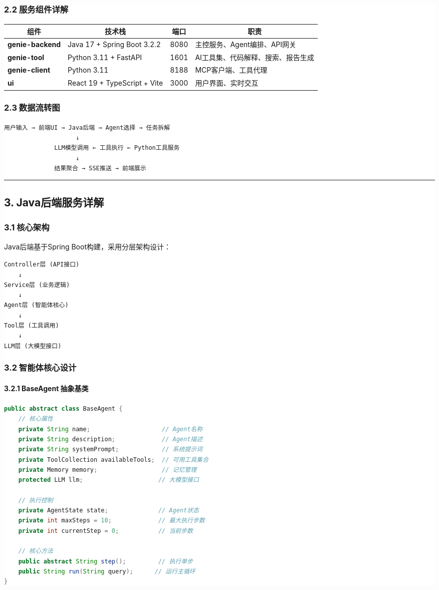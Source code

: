 ### 2.2 服务组件详解

| 组件 | 技术栈 | 端口 | 职责 |
|------|--------|------|------|
| **genie-backend** | Java 17 + Spring Boot 3.2.2 | 8080 | 主控服务、Agent编排、API网关 |
| **genie-tool** | Python 3.11 + FastAPI | 1601 | AI工具集、代码解释、搜索、报告生成 |
| **genie-client** | Python 3.11 | 8188 | MCP客户端、工具代理 |
| **ui** | React 19 + TypeScript + Vite | 3000 | 用户界面、实时交互 |

### 2.3 数据流转图

```
用户输入 → 前端UI → Java后端 → Agent选择 → 任务拆解
                    ↓
              LLM模型调用 ← 工具执行 ← Python工具服务
                    ↓
              结果聚合 → SSE推送 → 前端展示
```

---

## 3. Java后端服务详解

### 3.1 核心架构

Java后端基于Spring Boot构建，采用分层架构设计：

```
Controller层 (API接口)
    ↓
Service层 (业务逻辑)
    ↓
Agent层 (智能体核心)
    ↓
Tool层 (工具调用)
    ↓
LLM层 (大模型接口)
```

### 3.2 智能体核心设计

#### 3.2.1 BaseAgent 抽象基类

```java
public abstract class BaseAgent {
    // 核心属性
    private String name;                    // Agent名称
    private String description;             // Agent描述
    private String systemPrompt;            // 系统提示词
    private ToolCollection availableTools;  // 可用工具集合
    private Memory memory;                  // 记忆管理
    protected LLM llm;                     // 大模型接口
    
    // 执行控制
    private AgentState state;              // Agent状态
    private int maxSteps = 10;             // 最大执行步数
    private int currentStep = 0;           // 当前步数
    
    // 核心方法
    public abstract String step();         // 执行单步
    public String run(String query);      // 运行主循环
}
```